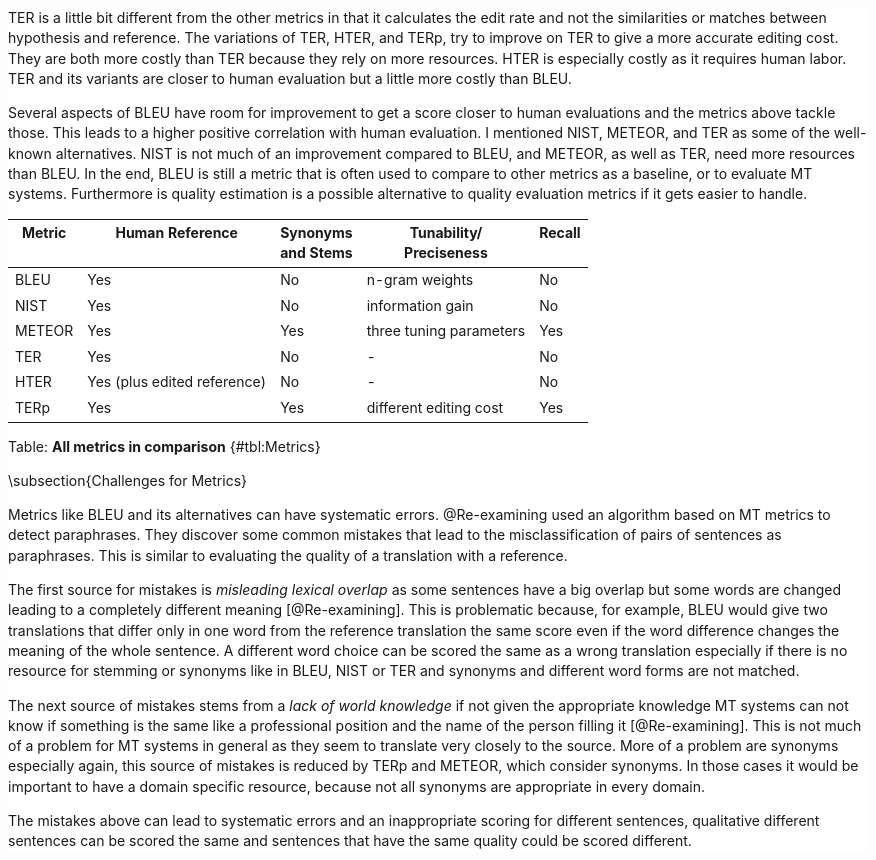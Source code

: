 TER is a little bit different from the other metrics in that it calculates the edit rate and not the similarities or matches between hypothesis and reference. The variations of TER, HTER, and TERp, try to improve on TER to give a more accurate editing cost. They are both more costly than TER because they rely on more resources. HTER is especially costly as it requires human labor. TER and its variants are closer to human evaluation but a little more costly than BLEU.

Several aspects of BLEU have room for improvement to get a score closer to human evaluations and the metrics above tackle those. This leads to a higher positive correlation with human evaluation. I mentioned NIST, METEOR, and TER as some of the well-known alternatives. NIST is not much of an improvement compared to BLEU, and METEOR, as well as TER, need more resources than BLEU. In the end, BLEU is still a metric that is often used to compare to other metrics as a baseline, or to evaluate MT systems. Furthermore is quality estimation is a possible alternative to quality evaluation metrics if it gets easier to handle.

| **Metric<br />** | **Human Reference<br />**   | **Synonyms <br />and Stems** | **Tunability/ <br />Preciseness** | **Recall<br />** |
| ---------------- | --------------------------- | ---------------------------- | --------------------------------- | ---------------- |
| BLEU             | Yes                         | No                           | n-gram weights                    | No               |
| NIST             | Yes                         | No                           | information gain                  | No               |
| METEOR           | Yes                         | Yes                          | three tuning parameters           | Yes              |
| TER              | Yes                         | No                           | -                                 | No               |
| HTER             | Yes (plus edited reference) | No                           | -                                 | No               |
| TERp             | Yes                         | Yes                          | different editing cost            | Yes              |

Table: **All metrics in comparison** {#tbl:Metrics}

\subsection{Challenges for Metrics}

Metrics like BLEU and its alternatives can have systematic errors. @Re-examining used an algorithm based on MT metrics to detect paraphrases. They discover some common mistakes that lead to the misclassification of pairs of sentences as paraphrases. This is similar to evaluating the quality of a translation with a reference.

The first source for mistakes is *misleading lexical overlap* as some sentences have a big overlap but some words are changed leading to a completely different meaning [@Re-examining]. This is problematic because, for example, BLEU would give two translations that differ only in one word from the reference translation the same score even if the word difference changes the meaning of the whole sentence. A different word choice can be scored the same as a wrong translation especially if there is no resource for stemming or synonyms like in BLEU, NIST or TER and synonyms and different word forms are not matched.

The next source of mistakes stems from a *lack of world knowledge* if not given the appropriate knowledge MT systems can not know if something is the same like a professional position and the name of the person filling it [@Re-examining]. This is not much of a problem for MT systems in general as they seem to translate very closely to the source. More of a problem are synonyms especially again, this source of mistakes is reduced by TERp and METEOR, which consider synonyms. In those cases it would be important to have a domain specific resource, because not all synonyms are appropriate in every domain.

The mistakes above can lead to systematic errors and an inappropriate scoring for different sentences, qualitative different sentences can be scored the same and sentences that have the same quality could be scored different.
